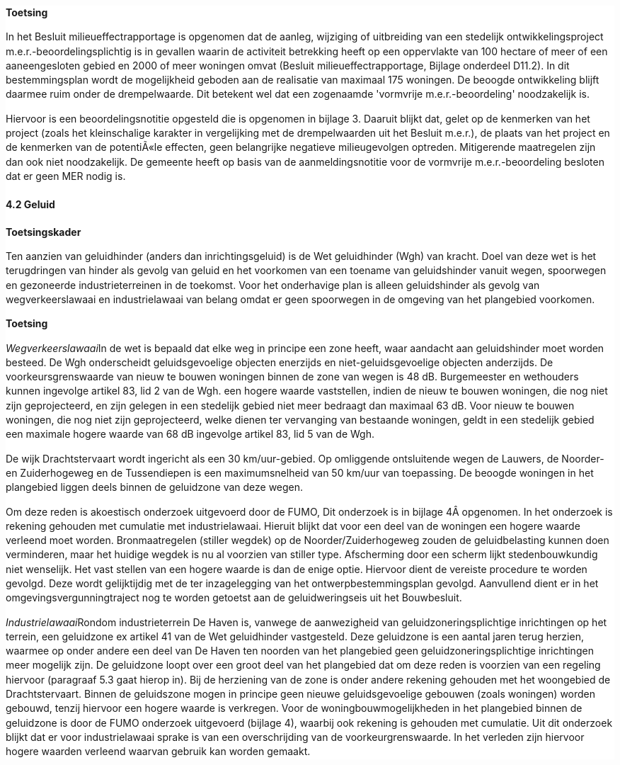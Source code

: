 **Toetsing**

In het Besluit milieueffectrapportage is opgenomen dat de aanleg, wijziging of uitbreiding van een stedelijk ontwikkelingsproject m.e.r.\-beoordelingsplichtig is in gevallen waarin de activiteit betrekking heeft op een oppervlakte van 100 hectare of meer of een aaneengesloten gebied en 2000 of meer woningen omvat (Besluit milieueffectrapportage, Bijlage onderdeel D11\.2\). In dit bestemmingsplan wordt de mogelijkheid geboden aan de realisatie van maximaal 175 woningen. De beoogde ontwikkeling blijft daarmee ruim onder de drempelwaarde. Dit betekent wel dat een zogenaamde 'vormvrije m.e.r.\-beoordeling' noodzakelijk is.

Hiervoor is een beoordelingsnotitie opgesteld die is opgenomen in bijlage 3. Daaruit blijkt dat, gelet op de kenmerken van het project (zoals het kleinschalige karakter in vergelijking met de drempelwaarden uit het Besluit m.e.r.), de plaats van het project en de kenmerken van de potentiÃ«le effecten, geen belangrijke negatieve milieugevolgen optreden. Mitigerende maatregelen zijn dan ook niet noodzakelijk. De gemeente heeft op basis van de aanmeldingsnotitie voor de vormvrije m.e.r.\-beoordeling besloten dat er geen MER nodig is.

#### 4\.2 Geluid

**Toetsingskader**

Ten aanzien van geluidhinder (anders dan inrichtingsgeluid) is de Wet geluidhinder (Wgh) van kracht. Doel van deze wet is het terugdringen van hinder als gevolg van geluid en het voorkomen van een toename van geluidshinder vanuit wegen, spoorwegen en gezoneerde industrieterreinen in de toekomst. Voor het onderhavige plan is alleen geluidshinder als gevolg van wegverkeerslawaai en industrielawaai van belang omdat er geen spoorwegen in de omgeving van het plangebied voorkomen.

**Toetsing**

*Wegverkeerslawaai*In de wet is bepaald dat elke weg in principe een zone heeft, waar aandacht aan geluidshinder moet worden besteed. De Wgh onderscheidt geluidsgevoelige objecten enerzijds en niet\-geluidsgevoelige objecten anderzijds. De voorkeursgrenswaarde van nieuw te bouwen woningen binnen de zone van wegen is 48 dB. Burgemeester en wethouders kunnen ingevolge artikel 83, lid 2 van de Wgh. een hogere waarde vaststellen, indien de nieuw te bouwen woningen, die nog niet zijn geprojecteerd, en zijn gelegen in een stedelijk gebied niet meer bedraagt dan maximaal 63 dB. Voor nieuw te bouwen woningen, die nog niet zijn geprojecteerd, welke dienen ter vervanging van bestaande woningen, geldt in een stedelijk gebied een maximale hogere waarde van 68 dB ingevolge artikel 83, lid 5 van de Wgh.

De wijk Drachtstervaart wordt ingericht als een 30 km/uur\-gebied. Op omliggende ontsluitende wegen de Lauwers, de Noorder\- en Zuiderhogeweg en de Tussendiepen is een maximumsnelheid van 50 km/uur van toepassing. De beoogde woningen in het plangebied liggen deels binnen de geluidzone van deze wegen.

Om deze reden is akoestisch onderzoek uitgevoerd door de FUMO, Dit onderzoek is in bijlage 4Â opgenomen. In het onderzoek is rekening gehouden met cumulatie met industrielawaai. Hieruit blijkt dat voor een deel van de woningen een hogere waarde verleend moet worden. Bronmaatregelen (stiller wegdek) op de Noorder/Zuiderhogeweg zouden de geluidbelasting kunnen doen verminderen, maar het huidige wegdek is nu al voorzien van stiller type. Afscherming door een scherm lijkt stedenbouwkundig niet wenselijk. Het vast stellen van een hogere waarde is dan de enige optie. Hiervoor dient de vereiste procedure te worden gevolgd. Deze wordt gelijktijdig met de ter inzagelegging van het ontwerpbestemmingsplan gevolgd. Aanvullend dient er in het omgevingsvergunningtraject nog te worden getoetst aan de geluidweringseis uit het Bouwbesluit.

*Industrielawaai*Rondom industrieterrein De Haven is, vanwege de aanwezigheid van geluidzoneringsplichtige inrichtingen op het terrein, een geluidzone ex artikel 41 van de Wet geluidhinder vastgesteld. Deze geluidzone is een aantal jaren terug herzien, waarmee op onder andere een deel van De Haven ten noorden van het plangebied geen geluidzoneringsplichtige inrichtingen meer mogelijk zijn. De geluidzone loopt over een groot deel van het plangebied dat om deze reden is voorzien van een regeling hiervoor (paragraaf 5\.3 gaat hierop in). Bij de herziening van de zone is onder andere rekening gehouden met het woongebied de Drachtstervaart. Binnen de geluidszone mogen in principe geen nieuwe geluidsgevoelige gebouwen (zoals woningen) worden gebouwd, tenzij hiervoor een hogere waarde is verkregen. Voor de woningbouwmogelijkheden in het plangebied binnen de geluidzone is door de FUMO onderzoek uitgevoerd (bijlage 4), waarbij ook rekening is gehouden met cumulatie. Uit dit onderzoek blijkt dat er voor industrielawaai sprake is van een overschrijding van de voorkeurgrenswaarde. In het verleden zijn hiervoor hogere waarden verleend waarvan gebruik kan worden gemaakt.
